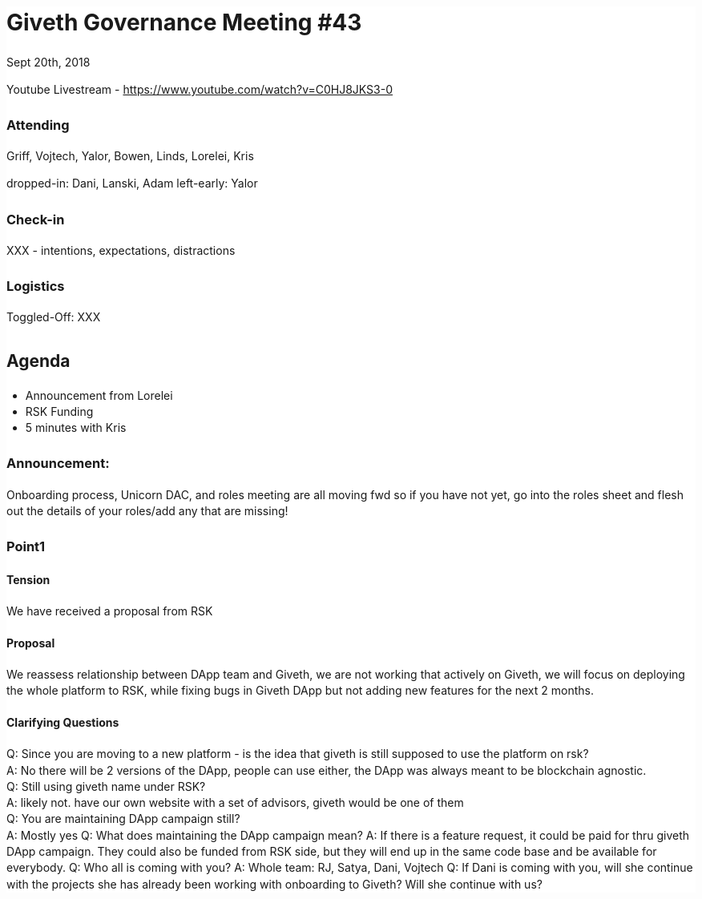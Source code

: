 # Giveth Governance Meeting #43


Sept 20th, 2018


Youtube Livestream - https://www.youtube.com/watch?v=C0HJ8JKS3-0


### Attending

Griff, Vojtech, Yalor, Bowen, Linds, Lorelei, Kris

dropped-in: Dani, Lanski, Adam
left-early: Yalor


###  Check-in

XXX - intentions, expectations, distractions

### Logistics

Toggled-Off: XXX



## Agenda

*   Announcement from Lorelei
*   RSK Funding
*   5 minutes with Kris

### Announcement:
Onboarding process, Unicorn DAC, and roles meeting are all moving fwd so if you have not yet, go into the roles sheet and flesh out the details of your roles/add any that are missing!

### Point1 


#### Tension

We have received a proposal from RSK 


#### Proposal

We reassess relationship between DApp team and Giveth, we are not working that actively on Giveth, we will focus on deploying the whole platform to RSK, while fixing bugs in Giveth DApp but not adding new features for the next 2 months. 

#### Clarifying Questions

Q: Since you are moving to a new platform - is the idea that giveth is still supposed to use the platform on rsk? <br> 
A: No there will be 2 versions of the DApp, people can use either, the DApp was always meant to be blockchain agnostic. <br> 
Q: Still using giveth name under RSK? <br> 
A: likely not. have our own website with a set of advisors, giveth would be one of them <br> 
Q: You are maintaining DApp campaign still? <br> 
A: Mostly yes
Q: What does maintaining the DApp campaign mean?
A: If there is a feature request, it could be paid for thru giveth DApp campaign. They could also be funded from RSK side, but they will end up in the same code base and be available for everybody.
Q: Who all is coming with you?
A: Whole team: RJ, Satya, Dani, Vojtech
Q: If Dani is coming with you, will she continue with the projects she has already been working with onboarding to Giveth? Will she continue with us? <br> 